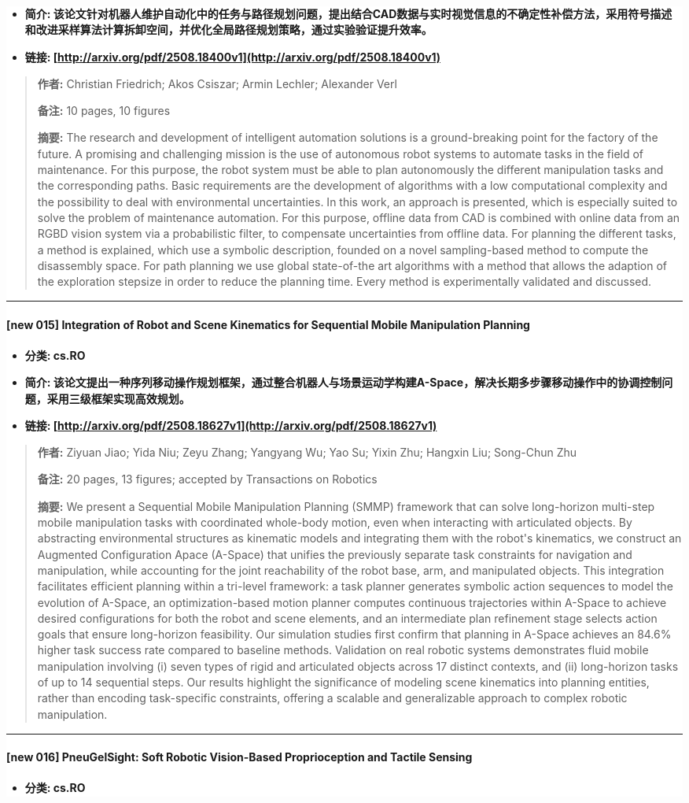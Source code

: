 - **简介: 该论文针对机器人维护自动化中的任务与路径规划问题，提出结合CAD数据与实时视觉信息的不确定性补偿方法，采用符号描述和改进采样算法计算拆卸空间，并优化全局路径规划策略，通过实验验证提升效率。**

- **链接: [http://arxiv.org/pdf/2508.18400v1](http://arxiv.org/pdf/2508.18400v1)**

> **作者:** Christian Friedrich; Akos Csiszar; Armin Lechler; Alexander Verl
>
> **备注:** 10 pages, 10 figures
>
> **摘要:** The research and development of intelligent automation solutions is a ground-breaking point for the factory of the future. A promising and challenging mission is the use of autonomous robot systems to automate tasks in the field of maintenance. For this purpose, the robot system must be able to plan autonomously the different manipulation tasks and the corresponding paths. Basic requirements are the development of algorithms with a low computational complexity and the possibility to deal with environmental uncertainties. In this work, an approach is presented, which is especially suited to solve the problem of maintenance automation. For this purpose, offline data from CAD is combined with online data from an RGBD vision system via a probabilistic filter, to compensate uncertainties from offline data. For planning the different tasks, a method is explained, which use a symbolic description, founded on a novel sampling-based method to compute the disassembly space. For path planning we use global state-of-the art algorithms with a method that allows the adaption of the exploration stepsize in order to reduce the planning time. Every method is experimentally validated and discussed.
>
---
#### [new 015] Integration of Robot and Scene Kinematics for Sequential Mobile Manipulation Planning
- **分类: cs.RO**

- **简介: 该论文提出一种序列移动操作规划框架，通过整合机器人与场景运动学构建A-Space，解决长期多步骤移动操作中的协调控制问题，采用三级框架实现高效规划。**

- **链接: [http://arxiv.org/pdf/2508.18627v1](http://arxiv.org/pdf/2508.18627v1)**

> **作者:** Ziyuan Jiao; Yida Niu; Zeyu Zhang; Yangyang Wu; Yao Su; Yixin Zhu; Hangxin Liu; Song-Chun Zhu
>
> **备注:** 20 pages, 13 figures; accepted by Transactions on Robotics
>
> **摘要:** We present a Sequential Mobile Manipulation Planning (SMMP) framework that can solve long-horizon multi-step mobile manipulation tasks with coordinated whole-body motion, even when interacting with articulated objects. By abstracting environmental structures as kinematic models and integrating them with the robot's kinematics, we construct an Augmented Configuration Apace (A-Space) that unifies the previously separate task constraints for navigation and manipulation, while accounting for the joint reachability of the robot base, arm, and manipulated objects. This integration facilitates efficient planning within a tri-level framework: a task planner generates symbolic action sequences to model the evolution of A-Space, an optimization-based motion planner computes continuous trajectories within A-Space to achieve desired configurations for both the robot and scene elements, and an intermediate plan refinement stage selects action goals that ensure long-horizon feasibility. Our simulation studies first confirm that planning in A-Space achieves an 84.6\% higher task success rate compared to baseline methods. Validation on real robotic systems demonstrates fluid mobile manipulation involving (i) seven types of rigid and articulated objects across 17 distinct contexts, and (ii) long-horizon tasks of up to 14 sequential steps. Our results highlight the significance of modeling scene kinematics into planning entities, rather than encoding task-specific constraints, offering a scalable and generalizable approach to complex robotic manipulation.
>
---
#### [new 016] PneuGelSight: Soft Robotic Vision-Based Proprioception and Tactile Sensing
- **分类: cs.RO**
